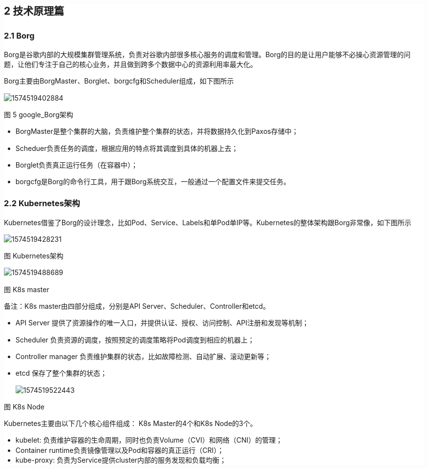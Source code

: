 

## 2  技术原理篇

### 2.1  Borg

Borg是谷歌内部的大规模集群管理系统，负责对谷歌内部很多核心服务的调度和管理。Borg的目的是让用户能够不必操心资源管理的问题，让他们专注于自己的核心业务，并且做到跨多个数据中心的资源利用率最大化。

Borg主要由BorgMaster、Borglet、borgcfg和Scheduler组成，如下图所示

   ![1574519402884](../../media/sf_reuse/framework/frame_cncf_001.png)

图 5 google_Borg架构

*  BorgMaster是整个集群的大脑，负责维护整个集群的状态，并将数据持久化到Paxos存储中；

*  Scheduer负责任务的调度，根据应用的特点将其调度到具体的机器上去；

*  Borglet负责真正运行任务（在容器中）；

*  borgcfg是Borg的命令行工具，用于跟Borg系统交互，一般通过一个配置文件来提交任务。

### 2.2  Kubernetes架构

Kubernetes借鉴了Borg的设计理念，比如Pod、Service、Labels和单Pod单IP等。Kubernetes的整体架构跟Borg非常像，如下图所示

   ![1574519428231](../../media/sf_reuse/framework/frame_k8s_003.png)

图  Kubernetes架构



![1574519488689](../../media/sf_reuse/framework/frame_k8s_004.png)

图 K8s master

备注：K8s master由四部分组成，分别是API Server、Scheduler、Controller和etcd。

* API Server 提供了资源操作的唯一入口，并提供认证、授权、访问控制、API注册和发现等机制；

* Scheduler 负责资源的调度，按照预定的调度策略将Pod调度到相应的机器上；

* Controller manager 负责维护集群的状态，比如故障检测、自动扩展、滚动更新等；

* etcd 保存了整个集群的状态；

  

  ![1574519522443](../../media/sf_reuse/framework/frame_k8s_005.png)

图 K8s Node

Kubernetes主要由以下几个核心组件组成： K8s Master的4个和K8s Node的3个。

*  kubelet: 负责维护容器的生命周期，同时也负责Volume（CVI）和网络（CNI）的管理；
*  Container runtime负责镜像管理以及Pod和容器的真正运行（CRI）；
*  kube-proxy: 负责为Service提供cluster内部的服务发现和负载均衡；


